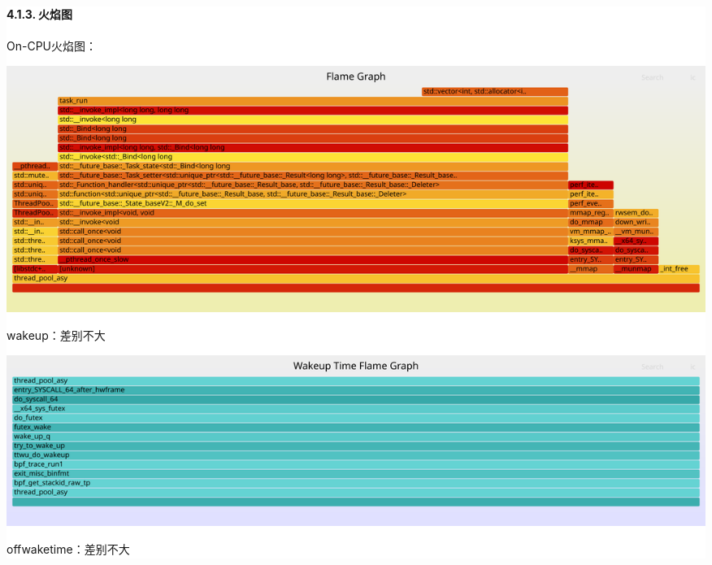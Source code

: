 #### 4.1.3. 火焰图

On-CPU火焰图：

![case2_stdasync_oncpu](/images/case2_stdasync_oncpu.svg)

wakeup：差别不大

![case2_stdasync_wakeup](/images/case2_stdasync_wakeup.svg)

offwaketime：差别不大
